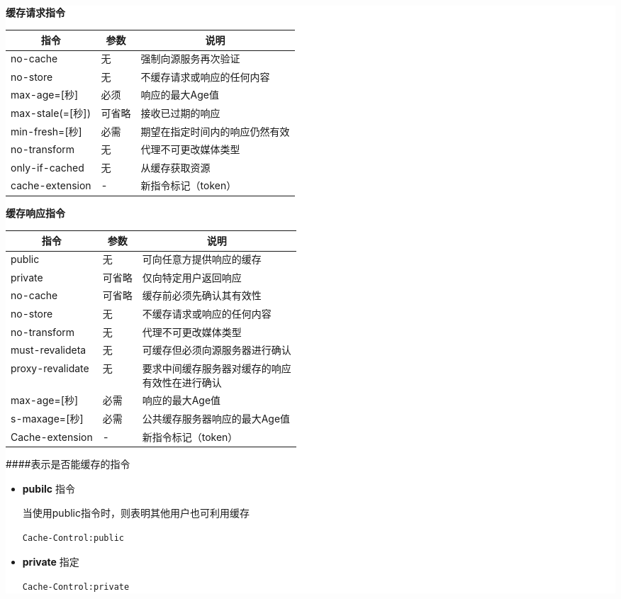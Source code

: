 **缓存请求指令**

| 指令             | 参数   | 说明                           |
| ---------------- | ------ | ------------------------------ |
| no-cache         | 无     | 强制向源服务再次验证           |
| no-store         | 无     | 不缓存请求或响应的任何内容     |
| max-age=[秒]     | 必须   | 响应的最大Age值                |
| max-stale(=[秒]) | 可省略 | 接收已过期的响应               |
| min-fresh=[秒]   | 必需   | 期望在指定时间内的响应仍然有效 |
| no-transform     | 无     | 代理不可更改媒体类型           |
| only-if-cached   | 无     | 从缓存获取资源                 |
| cache-extension  | -      | 新指令标记（token）            |

**缓存响应指令**

| 指令             | 参数   | 说明                                                 |
| ---------------- | ------ | ---------------------------------------------------- |
| public           | 无     | 可向任意方提供响应的缓存                             |
| private          | 可省略 | 仅向特定用户返回响应                                 |
| no-cache         | 可省略 | 缓存前必须先确认其有效性                             |
| no-store         | 无     | 不缓存请求或响应的任何内容                           |
| no-transform     | 无     | 代理不可更改媒体类型                                 |
| must-revalideta  | 无     | 可缓存但必须向源服务器进行确认                       |
| proxy-revalidate | 无     | 要求中间缓存服务器对缓存的响应<br />有效性在进行确认 |
| max-age=[秒]     | 必需   | 响应的最大Age值                                      |
| s-maxage=[秒]    | 必需   | 公共缓存服务器响应的最大Age值                        |
| Cache-extension  | -      | 新指令标记（token）                                  |



####表示是否能缓存的指令

* **pubilc** 指令

  当使用public指令时，则表明其他用户也可利用缓存

  ```http
  Cache-Control:public
  ```

* **private** 指定

  ```http
  Cache-Control:private
  ```
